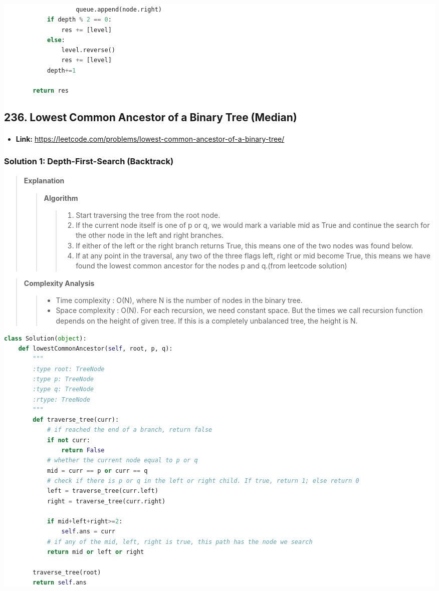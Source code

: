 ```python
                    queue.append(node.right)
            if depth % 2 == 0:
                res += [level]
            else:
                level.reverse()
                res += [level]
            depth+=1
                
        return res
```
## 236. Lowest Common Ancestor of a Binary Tree (Median)

- **Link:** https://leetcode.com/problems/lowest-common-ancestor-of-a-binary-tree/


### Solution 1: Depth-First-Search (Backtrack)
> **Explanation**
>> **Algorithm**
>>> 1. Start traversing the tree from the root node.
>>> 2. If the current node itself is one of p or q, we would mark a variable mid as True and continue the search for the other node in the left and right branches.
>>> 3. If either of the left or the right branch returns True, this means one of the two nodes was found below.
>>> 4. If at any point in the traversal, any two of the three flags left, right or mid become True, this means we have found the lowest common ancestor for the nodes p and q.(from leetcode solution)

> **Complexity Analysis**  
>> - Time complexity : O(N), where N is the number of nodes in the binary tree. 
>> - Space complexity : O(N). For each recursion, we need constant space. But the times we call recursion function depends on the height of given tree. If this is a completely unbalanced tree, the height is N. 


```python
class Solution(object):
    def lowestCommonAncestor(self, root, p, q):
        """
        :type root: TreeNode
        :type p: TreeNode
        :type q: TreeNode
        :rtype: TreeNode
        """
        def traverse_tree(curr):
            # if reached the end of a branch, return false
            if not curr:
                return False
            # whether the current node equal to p or q
            mid = curr == p or curr == q
            # check if there is p or q in the left or right child. If true, return 1; else return 0
            left = traverse_tree(curr.left)
            right = traverse_tree(curr.right)
            
            if mid+left+right>=2:
                self.ans = curr
            # if any of the mid, left, right is true, this path has the node we search
            return mid or left or right
        
        traverse_tree(root)
        return self.ans
```

